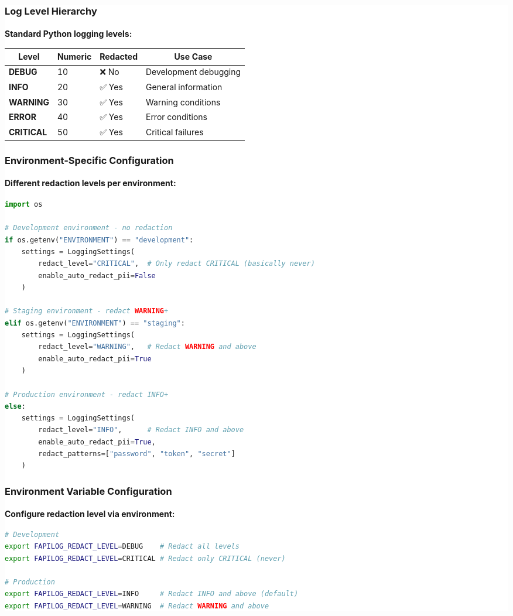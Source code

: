### Log Level Hierarchy

**Standard Python logging levels:**

| Level        | Numeric | Redacted | Use Case              |
| ------------ | ------- | -------- | --------------------- |
| **DEBUG**    | 10      | ❌ No    | Development debugging |
| **INFO**     | 20      | ✅ Yes   | General information   |
| **WARNING**  | 30      | ✅ Yes   | Warning conditions    |
| **ERROR**    | 40      | ✅ Yes   | Error conditions      |
| **CRITICAL** | 50      | ✅ Yes   | Critical failures     |

### Environment-Specific Configuration

**Different redaction levels per environment:**

```python
import os

# Development environment - no redaction
if os.getenv("ENVIRONMENT") == "development":
    settings = LoggingSettings(
        redact_level="CRITICAL",  # Only redact CRITICAL (basically never)
        enable_auto_redact_pii=False
    )

# Staging environment - redact WARNING+
elif os.getenv("ENVIRONMENT") == "staging":
    settings = LoggingSettings(
        redact_level="WARNING",   # Redact WARNING and above
        enable_auto_redact_pii=True
    )

# Production environment - redact INFO+
else:
    settings = LoggingSettings(
        redact_level="INFO",      # Redact INFO and above
        enable_auto_redact_pii=True,
        redact_patterns=["password", "token", "secret"]
    )
```

### Environment Variable Configuration

**Configure redaction level via environment:**

```bash
# Development
export FAPILOG_REDACT_LEVEL=DEBUG    # Redact all levels
export FAPILOG_REDACT_LEVEL=CRITICAL # Redact only CRITICAL (never)

# Production
export FAPILOG_REDACT_LEVEL=INFO     # Redact INFO and above (default)
export FAPILOG_REDACT_LEVEL=WARNING  # Redact WARNING and above
```
